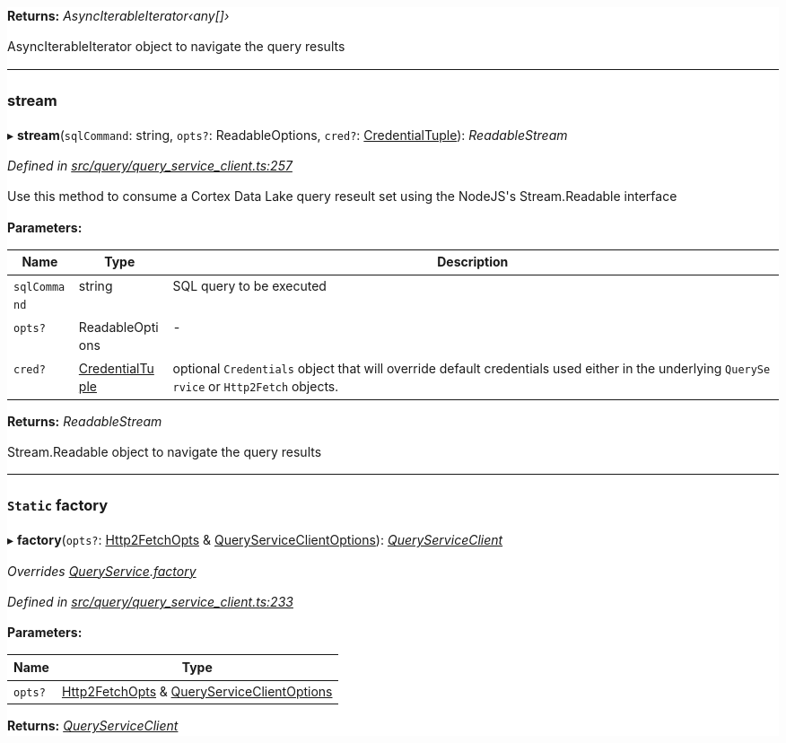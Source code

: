 **Returns:** *AsyncIterableIterator‹any[]›*

AsyncIterableIterator object to navigate the query results

___

###  stream

▸ **stream**(`sqlCommand`: string, `opts?`: ReadableOptions, `cred?`: [CredentialTuple](../README.md#credentialtuple)): *ReadableStream*

*Defined in [src/query/query_service_client.ts:257](https://github.com/xhoms/pan-cortex-data-lake-nodejs/blob/dcdea9e/src/query/query_service_client.ts#L257)*

Use this method to consume a Cortex Data Lake query reseult set using the
NodeJS's Stream.Readable interface

**Parameters:**

Name | Type | Description |
------ | ------ | ------ |
`sqlCommand` | string | SQL query to be executed |
`opts?` | ReadableOptions | - |
`cred?` | [CredentialTuple](../README.md#credentialtuple) | optional `Credentials` object that will override default credentials used either in the underlying `QueryService` or `Http2Fetch` objects. |

**Returns:** *ReadableStream*

Stream.Readable object to navigate the query results

___

### `Static` factory

▸ **factory**(`opts?`: [Http2FetchOpts](../interfaces/http2fetchopts.md) & [QueryServiceClientOptions](../interfaces/queryserviceclientoptions.md)): *[QueryServiceClient](queryserviceclient.md)*

*Overrides [QueryService](queryservice.md).[factory](queryservice.md#static-factory)*

*Defined in [src/query/query_service_client.ts:233](https://github.com/xhoms/pan-cortex-data-lake-nodejs/blob/dcdea9e/src/query/query_service_client.ts#L233)*

**Parameters:**

Name | Type |
------ | ------ |
`opts?` | [Http2FetchOpts](../interfaces/http2fetchopts.md) & [QueryServiceClientOptions](../interfaces/queryserviceclientoptions.md) |

**Returns:** *[QueryServiceClient](queryserviceclient.md)*
